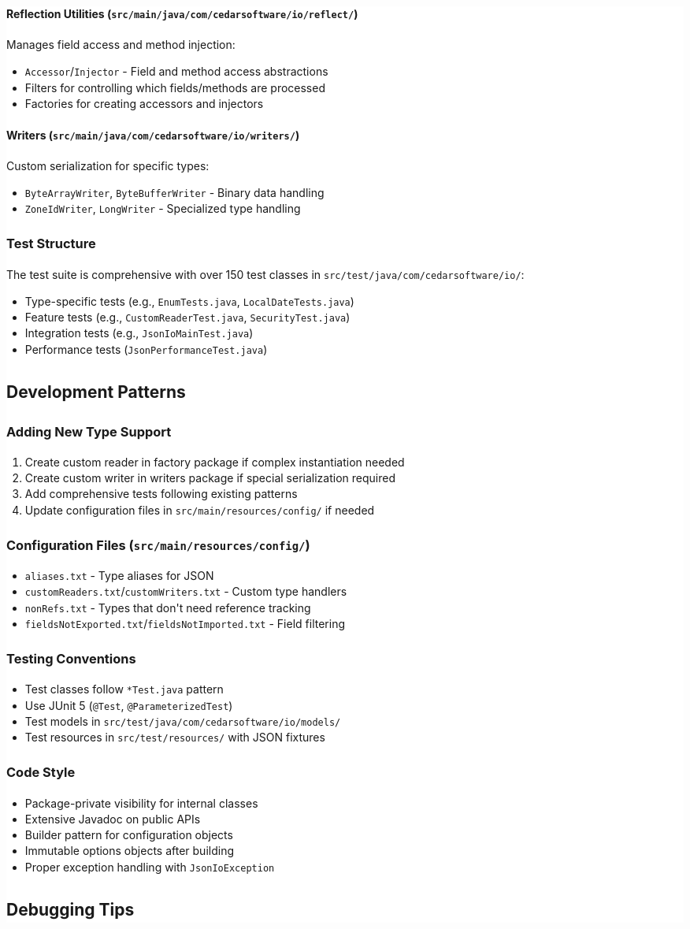 #### Reflection Utilities (`src/main/java/com/cedarsoftware/io/reflect/`)
Manages field access and method injection:
- `Accessor`/`Injector` - Field and method access abstractions
- Filters for controlling which fields/methods are processed
- Factories for creating accessors and injectors

#### Writers (`src/main/java/com/cedarsoftware/io/writers/`)
Custom serialization for specific types:
- `ByteArrayWriter`, `ByteBufferWriter` - Binary data handling
- `ZoneIdWriter`, `LongWriter` - Specialized type handling

### Test Structure
The test suite is comprehensive with over 150 test classes in `src/test/java/com/cedarsoftware/io/`:
- Type-specific tests (e.g., `EnumTests.java`, `LocalDateTests.java`)
- Feature tests (e.g., `CustomReaderTest.java`, `SecurityTest.java`)
- Integration tests (e.g., `JsonIoMainTest.java`)
- Performance tests (`JsonPerformanceTest.java`)

## Development Patterns

### Adding New Type Support
1. Create custom reader in factory package if complex instantiation needed
2. Create custom writer in writers package if special serialization required
3. Add comprehensive tests following existing patterns
4. Update configuration files in `src/main/resources/config/` if needed

### Configuration Files (`src/main/resources/config/`)
- `aliases.txt` - Type aliases for JSON
- `customReaders.txt`/`customWriters.txt` - Custom type handlers
- `nonRefs.txt` - Types that don't need reference tracking
- `fieldsNotExported.txt`/`fieldsNotImported.txt` - Field filtering

### Testing Conventions
- Test classes follow `*Test.java` pattern
- Use JUnit 5 (`@Test`, `@ParameterizedTest`)
- Test models in `src/test/java/com/cedarsoftware/io/models/`
- Test resources in `src/test/resources/` with JSON fixtures

### Code Style
- Package-private visibility for internal classes
- Extensive Javadoc on public APIs
- Builder pattern for configuration objects
- Immutable options objects after building
- Proper exception handling with `JsonIoException`

## Debugging Tips
